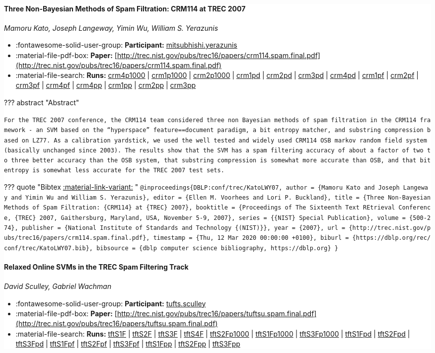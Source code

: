 #### Three Non-Bayesian Methods of Spam Filtration: CRM114 at TREC  2007

_Mamoru Kato, Joseph Langeway, Yimin Wu, William S. Yerazunis_

- :fontawesome-solid-user-group: **Participant:** [mitsubhishi.yerazunis](./spam/participants.md#mitsubhishi.yerazunis)
- :material-file-pdf-box: **Paper:** [http://trec.nist.gov/pubs/trec16/papers/crm114.spam.final.pdf](http://trec.nist.gov/pubs/trec16/papers/crm114.spam.final.pdf)
- :material-file-search: **Runs:** [crm4p1000](./spam/runs.md#crm4p1000) | [crm1p1000](./spam/runs.md#crm1p1000) | [crm2p1000](./spam/runs.md#crm2p1000) | [crm1pd](./spam/runs.md#crm1pd) | [crm2pd](./spam/runs.md#crm2pd) | [crm3pd](./spam/runs.md#crm3pd) | [crm4pd](./spam/runs.md#crm4pd) | [crm1pf](./spam/runs.md#crm1pf) | [crm2pf](./spam/runs.md#crm2pf) | [crm3pf](./spam/runs.md#crm3pf) | [crm4pf](./spam/runs.md#crm4pf) | [crm4pp](./spam/runs.md#crm4pp) | [crm1pp](./spam/runs.md#crm1pp) | [crm2pp](./spam/runs.md#crm2pp) | [crm3pp](./spam/runs.md#crm3pp)

??? abstract "Abstract"
	
	For the TREC 2007 conference, the CRM114 team considered three non Bayesian methods of spam filtration in the CRM114 framework - an SVM based on the “hyperspace” feature==document paradigm, a bit entropy matcher, and substring compression based on LZ77. As a calibration yardstick, we used the well tested and widely used CRM114 OSB markov random field system (basically unchanged since 2003). The results show that the SVM has a spam filtering accuracy of about a factor of two to three better accuracy than the OSB system, that substring compression is somewhat more accurate than OSB, and that bit entropy is somewhat less accurate for the TREC 2007 test sets.
	

??? quote "Bibtex [:material-link-variant:](https://dblp.org/rec/conf/trec/KatoLWY07.bib) "
	```
	@inproceedings{DBLP:conf/trec/KatoLWY07,
		author = {Mamoru Kato and Joseph Langeway and Yimin Wu and William S. Yerazunis},
		editor = {Ellen M. Voorhees and Lori P. Buckland},
		title = {Three Non-Bayesian Methods of Spam Filtration: {CRM114} at {TREC} 2007},
		booktitle = {Proceedings of The Sixteenth Text REtrieval Conference, {TREC} 2007, Gaithersburg, Maryland, USA, November 5-9, 2007},
		series = {{NIST} Special Publication},
		volume = {500-274},
		publisher = {National Institute of Standards and Technology {(NIST)}},
		year = {2007},
		url = {http://trec.nist.gov/pubs/trec16/papers/crm114.spam.final.pdf},
		timestamp = {Thu, 12 Mar 2020 00:00:00 +0100},
		biburl = {https://dblp.org/rec/conf/trec/KatoLWY07.bib},
		bibsource = {dblp computer science bibliography, https://dblp.org}
	}
	```

#### Relaxed Online SVMs in the TREC Spam Filtering Track

_David Sculley, Gabriel Wachman_

- :fontawesome-solid-user-group: **Participant:** [tufts.sculley](./spam/participants.md#tufts.sculley)
- :material-file-pdf-box: **Paper:** [http://trec.nist.gov/pubs/trec16/papers/tuftsu.spam.final.pdf](http://trec.nist.gov/pubs/trec16/papers/tuftsu.spam.final.pdf)
- :material-file-search: **Runs:** [tftS1F](./spam/runs.md#tfts1f) | [tftS2F](./spam/runs.md#tfts2f) | [tftS3F](./spam/runs.md#tfts3f) | [tftS4F](./spam/runs.md#tfts4f) | [tftS2Fp1000](./spam/runs.md#tfts2fp1000) | [tftS1Fp1000](./spam/runs.md#tfts1fp1000) | [tftS3Fp1000](./spam/runs.md#tfts3fp1000) | [tftS1Fpd](./spam/runs.md#tfts1fpd) | [tftS2Fpd](./spam/runs.md#tfts2fpd) | [tftS3Fpd](./spam/runs.md#tfts3fpd) | [tftS1Fpf](./spam/runs.md#tfts1fpf) | [tftS2Fpf](./spam/runs.md#tfts2fpf) | [tftS3Fpf](./spam/runs.md#tfts3fpf) | [tftS1Fpp](./spam/runs.md#tfts1fpp) | [tftS2Fpp](./spam/runs.md#tfts2fpp) | [tftS3Fpp](./spam/runs.md#tfts3fpp)
